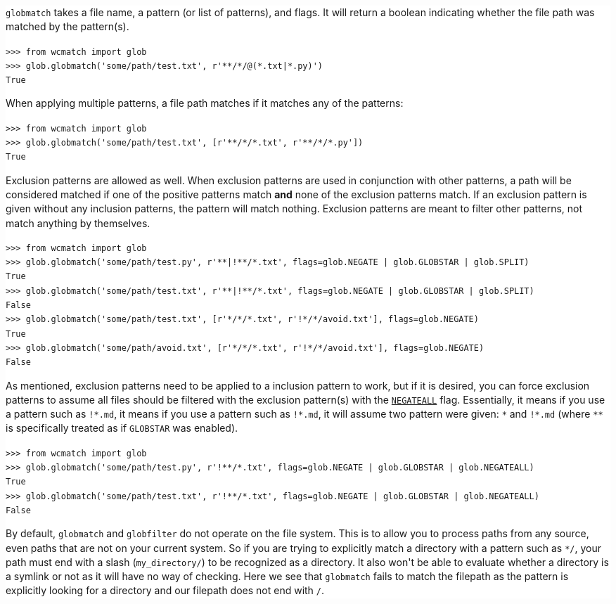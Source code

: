 `globmatch` takes a file name, a pattern (or list of patterns), and flags.  It will return a boolean indicating whether the file path was matched by the pattern(s).

```pycon3
>>> from wcmatch import glob
>>> glob.globmatch('some/path/test.txt', r'**/*/@(*.txt|*.py)')
True
```

When applying multiple patterns, a file path matches if it matches any of the patterns:

```pycon3
>>> from wcmatch import glob
>>> glob.globmatch('some/path/test.txt', [r'**/*/*.txt', r'**/*/*.py'])
True
```

Exclusion patterns are allowed as well. When exclusion patterns are used in conjunction with other patterns, a path will be considered matched if one of the positive patterns match **and** none of the exclusion patterns match. If an exclusion pattern is given without any inclusion patterns, the pattern will match nothing. Exclusion patterns are meant to filter other patterns, not match anything by themselves.

```pycon3
>>> from wcmatch import glob
>>> glob.globmatch('some/path/test.py', r'**|!**/*.txt', flags=glob.NEGATE | glob.GLOBSTAR | glob.SPLIT)
True
>>> glob.globmatch('some/path/test.txt', r'**|!**/*.txt', flags=glob.NEGATE | glob.GLOBSTAR | glob.SPLIT)
False
>>> glob.globmatch('some/path/test.txt', [r'*/*/*.txt', r'!*/*/avoid.txt'], flags=glob.NEGATE)
True
>>> glob.globmatch('some/path/avoid.txt', [r'*/*/*.txt', r'!*/*/avoid.txt'], flags=glob.NEGATE)
False
```

As mentioned, exclusion patterns need to be applied to a inclusion pattern to work, but if it is desired, you can force exclusion patterns to assume all files should be filtered with the exclusion pattern(s) with the [`NEGATEALL`](#globnegateall) flag. Essentially, it means if you use a pattern such as `!*.md`, it means if you use a pattern such as `!*.md`, it will assume two pattern were given: `*` and `!*.md` (where `**` is specifically treated as if `GLOBSTAR` was enabled).

```pycon3
>>> from wcmatch import glob
>>> glob.globmatch('some/path/test.py', r'!**/*.txt', flags=glob.NEGATE | glob.GLOBSTAR | glob.NEGATEALL)
True
>>> glob.globmatch('some/path/test.txt', r'!**/*.txt', flags=glob.NEGATE | glob.GLOBSTAR | glob.NEGATEALL)
False
```

By default, `globmatch` and `globfilter` do not operate on the file system. This is to allow you to process paths from any source, even paths that are not on your current system. So if you are trying to explicitly match a directory with a pattern such as `*/`, your path must end with a slash (`my_directory/`) to be recognized as a directory. It also won't be able to evaluate whether a directory is a symlink or not as it will have no way of checking. Here we see that `globmatch` fails to match the filepath as the pattern is explicitly looking for a directory and our filepath does not end with `/`.
